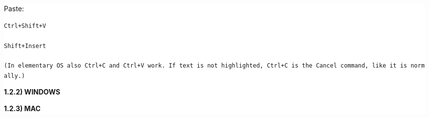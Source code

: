 Paste:
```
Ctrl+Shift+V

Shift+Insert

(In elementary OS also Ctrl+C and Ctrl+V work. If text is not highlighted, Ctrl+C is the Cancel command, like it is normally.)
```



**1.2.2) WINDOWS**

**1.2.3) MAC**

